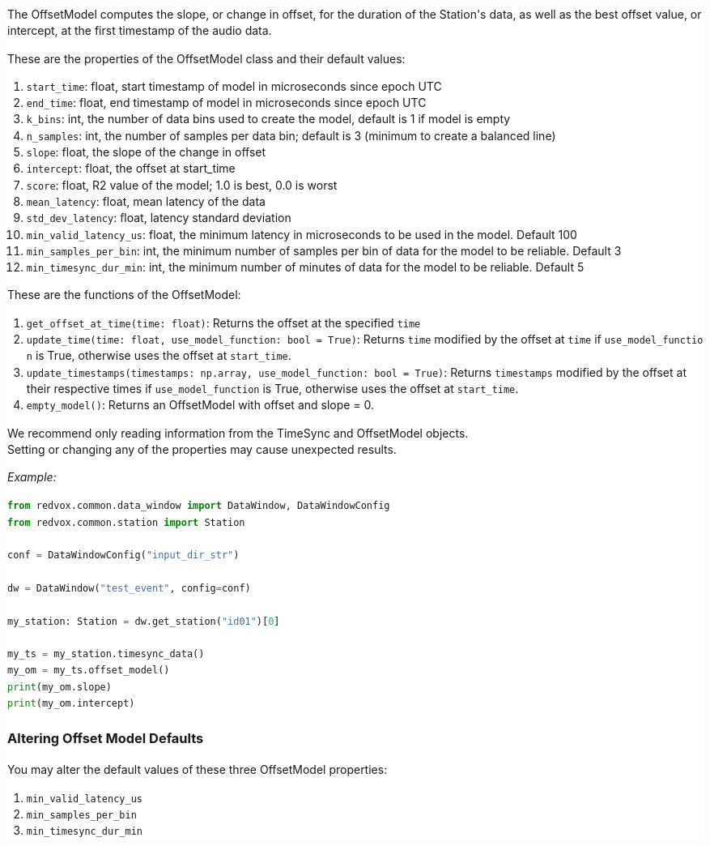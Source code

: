 The OffsetModel computes the slope, or change in offset, for the duration of the Station's data, as well as the 
best offset value, or intercept, at the first timestamp of the audio data.

These are the properties of the OffsetModel class and their default values:
1. `start_time`: float, start timestamp of model in microseconds since epoch UTC
2. `end_time`: float, end timestamp of model in microseconds since epoch UTC
3. `k_bins`: int, the number of data bins used to create the model, default is 1 if model is empty
4. `n_samples`: int, the number of samples per data bin; default is 3 (minimum to create a balanced line)
5. `slope`: float, the slope of the change in offset
6. `intercept`: float, the offset at start_time
7. `score`: float, R2 value of the model; 1.0 is best, 0.0 is worst
8. `mean_latency`: float, mean latency of the data
9. `std_dev_latency`: float, latency standard deviation
10. `min_valid_latency_us`: float, the minimum latency in microseconds to be used in the model.  Default 100
11. `min_samples_per_bin`: int, the minimum number of samples per bin of data for the model to be reliable.  Default 3
12. `min_timesync_dur_min`: int, the minimum number of minutes of data for the model to be reliable.  Default 5

These are the functions of the OffsetModel:
1. `get_offset_at_time(time: float)`: Returns the offset at the specified `time`
2. `update_time(time: float, use_model_function: bool = True)`: Returns `time` modified by the offset at `time` 
   if `use_model_function` is True, otherwise uses the offset at `start_time`.
3. `update_timestamps(timestamps: np.array, use_model_function: bool = True)`: Returns `timestamps` modified by the offset
   at their respective times if `use_model_function` is True, otherwise uses the offset at `start_time`.
4. `empty_model()`: Returns an OffsetModel with offset and slope = 0.

We recommend only reading information from the TimeSync and OffsetModel objects.  
Setting or changing any of the properties may cause unexpected results.

_Example:_
```python
from redvox.common.data_window import DataWindow, DataWindowConfig
from redvox.common.station import Station

conf = DataWindowConfig("input_dir_str")

dw = DataWindow("test_event", config=conf)

my_station: Station = dw.get_station("id01")[0]

my_ts = my_station.timesync_data()
my_om = my_ts.offset_model()
print(my_om.slope)
print(my_om.intercept)
```

### Altering Offset Model Defaults 
You may alter the default values of these three OffsetModel properties:
1. `min_valid_latency_us`
2. `min_samples_per_bin`
3. `min_timesync_dur_min`
